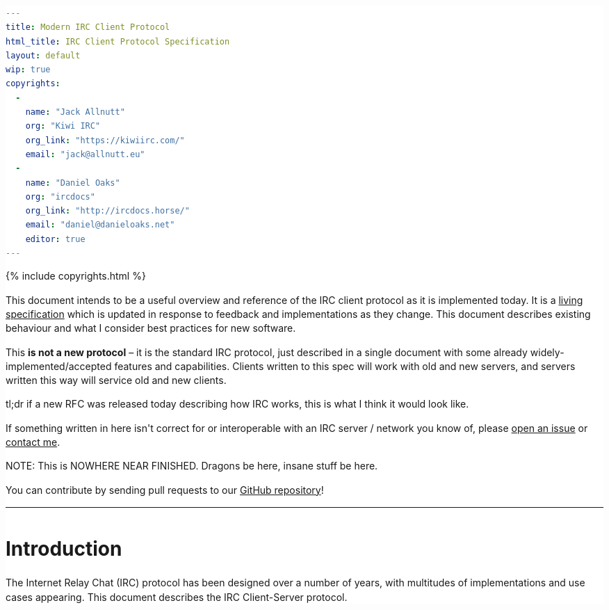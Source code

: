 ```yaml
---
title: Modern IRC Client Protocol
html_title: IRC Client Protocol Specification
layout: default
wip: true
copyrights:
  -
    name: "Jack Allnutt"
    org: "Kiwi IRC"
    org_link: "https://kiwiirc.com/"
    email: "jack@allnutt.eu"
  -
    name: "Daniel Oaks"
    org: "ircdocs"
    org_link: "http://ircdocs.horse/"
    email: "daniel@danieloaks.net"
    editor: true
---
```


{% include copyrights.html %}

<div class="note">
    <p>This document intends to be a useful overview and reference of the IRC client protocol as it is implemented today. It is a <a href="./about.html#living-specifications">living specification</a> which is updated in response to feedback and implementations as they change. This document describes existing behaviour and what I consider best practices for new software.</p>
    <p>This <strong>is not a new protocol</strong> &ndash; it is the standard IRC protocol, just described in a single document with some already widely-implemented/accepted features and capabilities. Clients written to this spec will work with old and new servers, and servers written this way will service old and new clients.</p>
    <p>tl;dr if a new RFC was released today describing how IRC works, this is what I think it would look like.</p>
    <p>If something written in here isn't correct for or interoperable with an IRC server / network you know of, please <a href="https://github.com/ircdocs/modern-irc/issues">open an issue</a> or <a href="mailto:daniel@danieloaks.net">contact me</a>.</p>
</div>

<div class="warning">
    <p>NOTE: This is NOWHERE NEAR FINISHED. Dragons be here, insane stuff be here.</p>
    <p>You can contribute by sending pull requests to our <a href="https://github.com/ircdocs/modern-irc">GitHub repository</a>!</p>
</div>

<div id="printable-toc" style="display: none"></div>

---


# Introduction

The Internet Relay Chat (IRC) protocol has been designed over a number of years, with multitudes of implementations and use cases appearing. This document describes the IRC Client-Server protocol.
